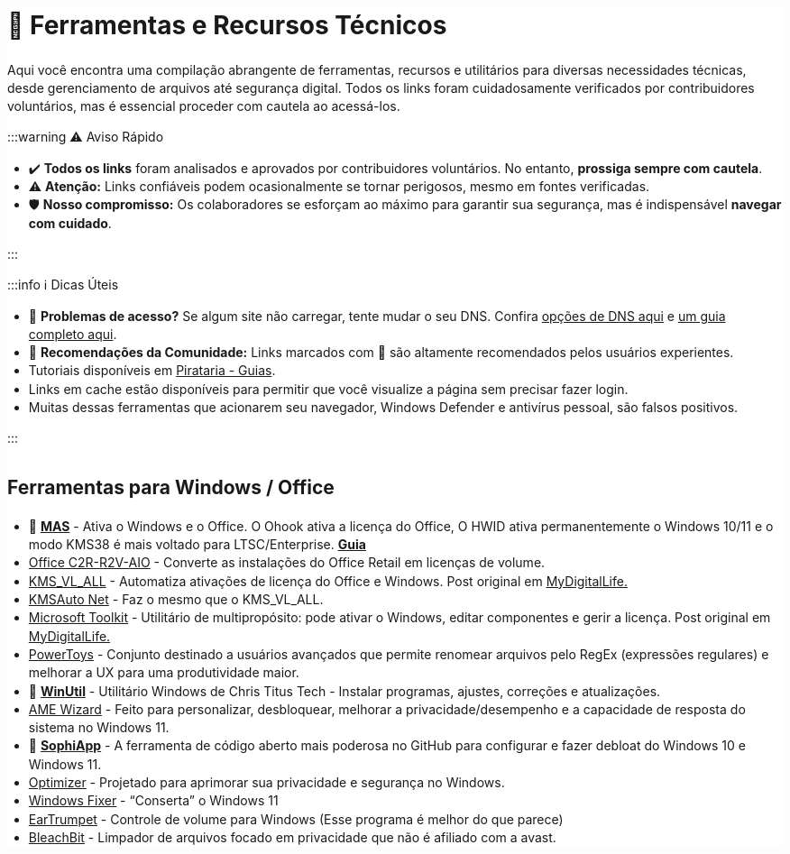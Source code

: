 # 🧰 Ferramentas e Recursos Técnicos

Aqui você encontra uma compilação abrangente de ferramentas, recursos e utilitários para diversas necessidades técnicas, desde gerenciamento de arquivos até segurança digital. Todos os links foram cuidadosamente verificados por contribuidores voluntários, mas é essencial proceder com cautela ao acessá-los.

:::warning ⚠️ Aviso Rápido

- ✔️ **Todos os links** foram analisados e aprovados por contribuidores voluntários. No entanto, **prossiga sempre com cautela**.
- ⚠️ **Atenção:** Links confiáveis podem ocasionalmente se tornar perigosos, mesmo em fontes verificadas.
- 🛡️ **Nosso compromisso:** Os colaboradores se esforçam ao máximo para garantir sua segurança, mas é indispensável **navegar com cuidado**.

:::

:::info ℹ️ Dicas Úteis

- 🚨 **Problemas de acesso?** Se algum site não carregar, tente mudar o seu DNS. Confira [opções de DNS aqui](https://www.privacyguides.org/en/dns/) e [um guia completo aqui](guias/dns.md).
- 🌟 **Recomendações da Comunidade:** Links marcados com 🌟 são altamente recomendados pelos usuários experientes.
- Tutoriais disponíveis em [Pirataria - Guias](guias.md).
- Links em cache estão disponíveis para permitir que você visualize a página sem precisar fazer login.
- Muitas dessas ferramentas que acionarem seu navegador, Windows Defender e antivírus pessoal, são falsos positivos.

:::

## Ferramentas para Windows / Office

- 🌟 [**MAS**](https://github.com/massgravel/Microsoft-Activation-Scripts) - Ativa o Windows e o Office. O Ohook ativa a licença do Office, O HWID ativa permanentemente o Windows 10/11 e o modo KMS38 é mais voltado para LTSC/Enterprise. [**Guia**](guias/ativacao-office-win.md)
- [Office C2R-R2V-AIO](https://github.com/abbodi1406/C2R-R2V-AIO) - Converte as instalações do Office Retail em licenças de volume.
- [KMS_VL_ALL](https://github.com/abbodi1406/KMS_VL_ALL_AIO) - Automatiza ativações de licença do Office e Windows. Post original em [MyDigitalLife.](https://forums.mydigitallife.net/threads/microsoft-toolkit-continued.82782/)
- [KMSAuto Net](http://forum.ru-board.com/topic.cgi?forum=2&topic=5559#1) - Faz o mesmo que o KMS_VL_ALL.
- [Microsoft Toolkit](https://gitlab.com/-/project/11037551/uploads/f73eea2588a1ba5e81e529658089b20d/MTKV274.7z) - Utilitário de multipropósito: pode ativar o Windows, editar componentes e gerir a licença. Post original em [MyDigitalLife.](https://forums.mydigitallife.net/threads/microsoft-toolkit-continued.82782/)
- [PowerToys](https://learn.microsoft.com/pt-br/windows/powertoys/) - Conjunto destinado a usuários avançados que permite renomear arquivos pelo RegEx (expressões regulares) e melhorar a UX para uma produtividade maior.
- 🌟 [**WinUtil**](https://github.com/ChrisTitusTech/winutil) - Utilitário Windows de Chris Titus Tech - Instalar programas, ajustes, correções e atualizações.
- [AME Wizard](https://ameliorated.io) - Feito para personalizar, desbloquear, melhorar a privacidade/desempenho e a capacidade de resposta do sistema no Windows 11.
- 🌟 [**SophiApp**](https://github.com/Sophia-Community/SophiApp) - A ferramenta de código aberto mais poderosa no GitHub para configurar e fazer debloat do Windows 10 e Windows 11.
- [Optimizer](https://github.com/hellzerg/optimizer) - Projetado para aprimorar sua privacidade e segurança no Windows.
- [Windows Fixer](https://github.com/99natmar99/Windows-11-Fixer) - “Conserta” o Windows 11
- [EarTrumpet](https://github.com/File-New-Project/EarTrumpet) - Controle de volume para Windows (Esse programa é melhor do que parece)
- [BleachBit](https://github.com/bleachbit/bleachbit) - Limpador de arquivos focado em privacidade que não é afiliado com a avast.